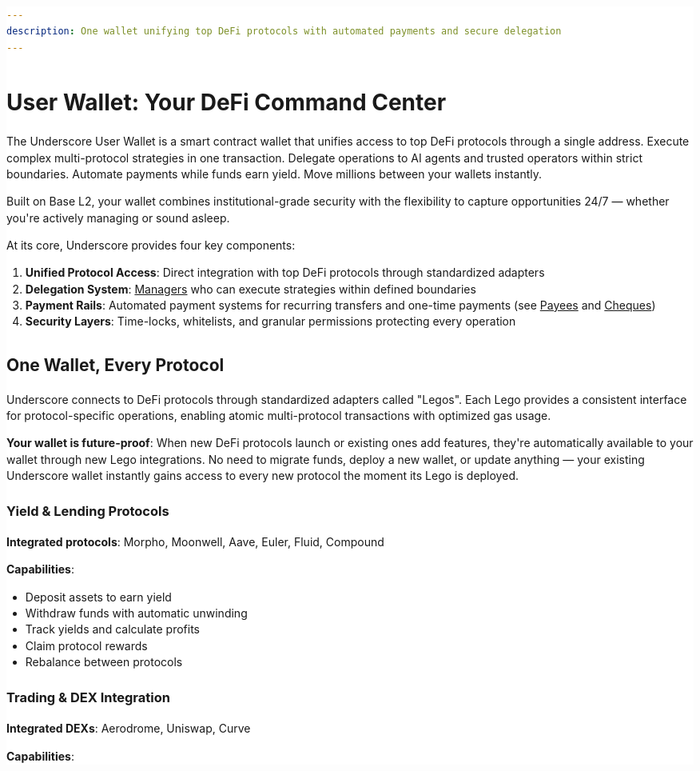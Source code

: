 ```yaml
---
description: One wallet unifying top DeFi protocols with automated payments and secure delegation
---
```


# User Wallet: Your DeFi Command Center

The Underscore User Wallet is a smart contract wallet that unifies access to top DeFi protocols through a single address. Execute complex multi-protocol strategies in one transaction. Delegate operations to AI agents and trusted operators within strict boundaries. Automate payments while funds earn yield. Move millions between your wallets instantly.

Built on Base L2, your wallet combines institutional-grade security with the flexibility to capture opportunities 24/7 — whether you're actively managing or sound asleep.

At its core, Underscore provides four key components:

1. **Unified Protocol Access**: Direct integration with top DeFi protocols through standardized adapters
2. **Delegation System**: [Managers](managers.md) who can execute strategies within defined boundaries
3. **Payment Rails**: Automated payment systems for recurring transfers and one-time payments (see [Payees](payees.md) and [Cheques](cheques.md))
4. **Security Layers**: Time-locks, whitelists, and granular permissions protecting every operation

## One Wallet, Every Protocol

Underscore connects to DeFi protocols through standardized adapters called "Legos". Each Lego provides a consistent interface for protocol-specific operations, enabling atomic multi-protocol transactions with optimized gas usage. 

**Your wallet is future-proof**: When new DeFi protocols launch or existing ones add features, they're automatically available to your wallet through new Lego integrations. No need to migrate funds, deploy a new wallet, or update anything — your existing Underscore wallet instantly gains access to every new protocol the moment its Lego is deployed.

### Yield & Lending Protocols

**Integrated protocols**: Morpho, Moonwell, Aave, Euler, Fluid, Compound

**Capabilities**:

- Deposit assets to earn yield
- Withdraw funds with automatic unwinding
- Track yields and calculate profits
- Claim protocol rewards
- Rebalance between protocols

### Trading & DEX Integration

**Integrated DEXs**: Aerodrome, Uniswap, Curve

**Capabilities**:
